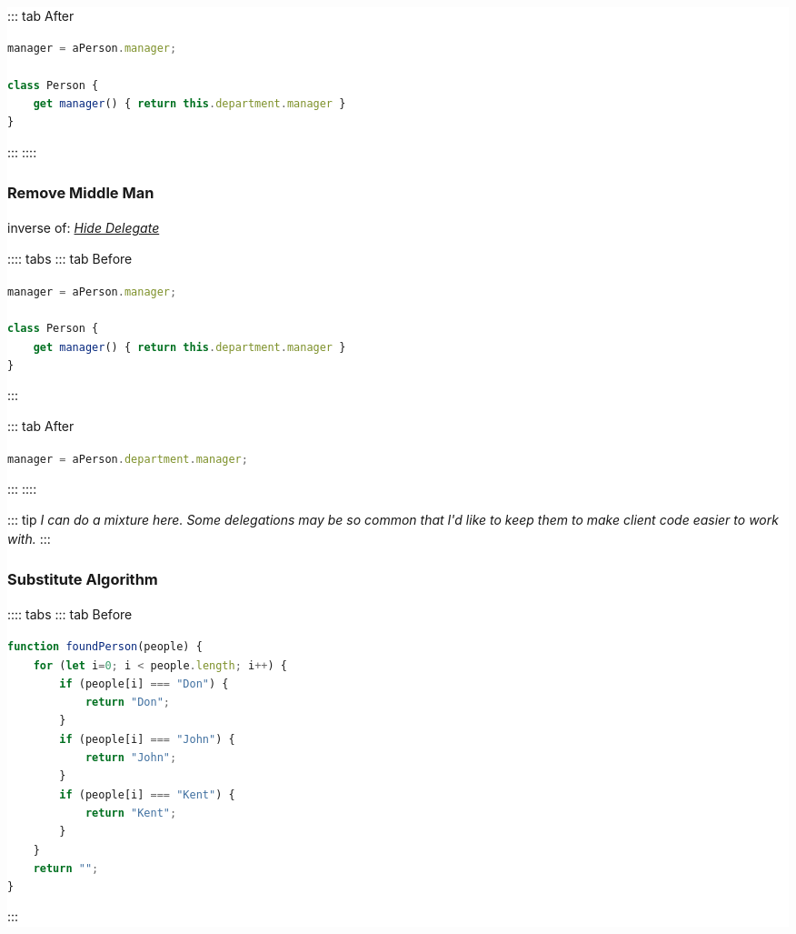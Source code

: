 ::: tab After
```js
manager = aPerson.manager;

class Person {
    get manager() { return this.department.manager }
}
```
:::
::::

### Remove Middle Man

inverse of: [*Hide Delegate*](#hide-delegate)

:::: tabs
::: tab Before
```js
manager = aPerson.manager;

class Person {
    get manager() { return this.department.manager }
} 
```
:::

::: tab After
```js
manager = aPerson.department.manager;
```
:::
::::

::: tip
*I can do a mixture here. Some delegations may be so common that I'd like to keep them to make client code easier to work with.*
:::


### Substitute Algorithm

:::: tabs
::: tab Before
```js
function foundPerson(people) {
    for (let i=0; i < people.length; i++) {
        if (people[i] === "Don") {
            return "Don";
        }
        if (people[i] === "John") {
            return "John";
        }
        if (people[i] === "Kent") {
            return "Kent";
        }
    }
    return "";
}
```
:::
